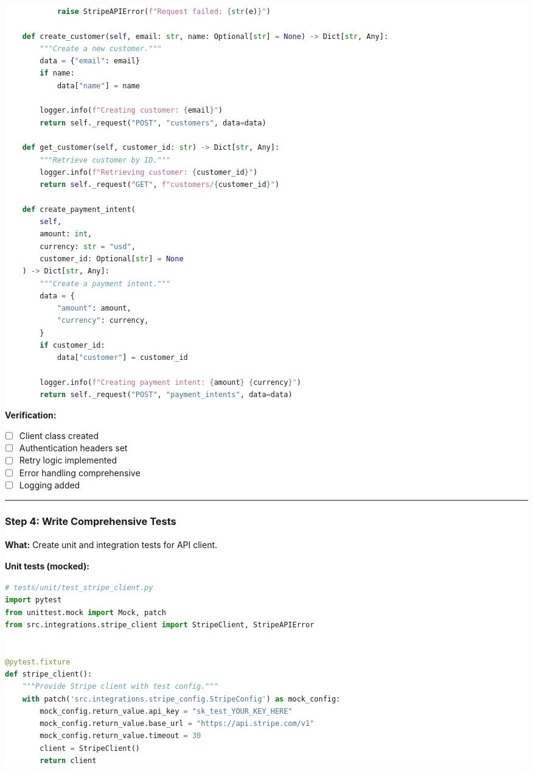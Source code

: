 ```python
            raise StripeAPIError(f"Request failed: {str(e)}")
    
    def create_customer(self, email: str, name: Optional[str] = None) -> Dict[str, Any]:
        """Create a new customer."""
        data = {"email": email}
        if name:
            data["name"] = name
        
        logger.info(f"Creating customer: {email}")
        return self._request("POST", "customers", data=data)
    
    def get_customer(self, customer_id: str) -> Dict[str, Any]:
        """Retrieve customer by ID."""
        logger.info(f"Retrieving customer: {customer_id}")
        return self._request("GET", f"customers/{customer_id}")
    
    def create_payment_intent(
        self,
        amount: int,
        currency: str = "usd",
        customer_id: Optional[str] = None
    ) -> Dict[str, Any]:
        """Create a payment intent."""
        data = {
            "amount": amount,
            "currency": currency,
        }
        if customer_id:
            data["customer"] = customer_id
        
        logger.info(f"Creating payment intent: {amount} {currency}")
        return self._request("POST", "payment_intents", data=data)
```

**Verification:**
- [ ] Client class created
- [ ] Authentication headers set
- [ ] Retry logic implemented
- [ ] Error handling comprehensive
- [ ] Logging added

---

### Step 4: Write Comprehensive Tests

**What:** Create unit and integration tests for API client.

**Unit tests (mocked):**
```python
# tests/unit/test_stripe_client.py
import pytest
from unittest.mock import Mock, patch
from src.integrations.stripe_client import StripeClient, StripeAPIError


@pytest.fixture
def stripe_client():
    """Provide Stripe client with test config."""
    with patch('src.integrations.stripe_config.StripeConfig') as mock_config:
        mock_config.return_value.api_key = "sk_test_YOUR_KEY_HERE"
        mock_config.return_value.base_url = "https://api.stripe.com/v1"
        mock_config.return_value.timeout = 30
        client = StripeClient()
        return client
```